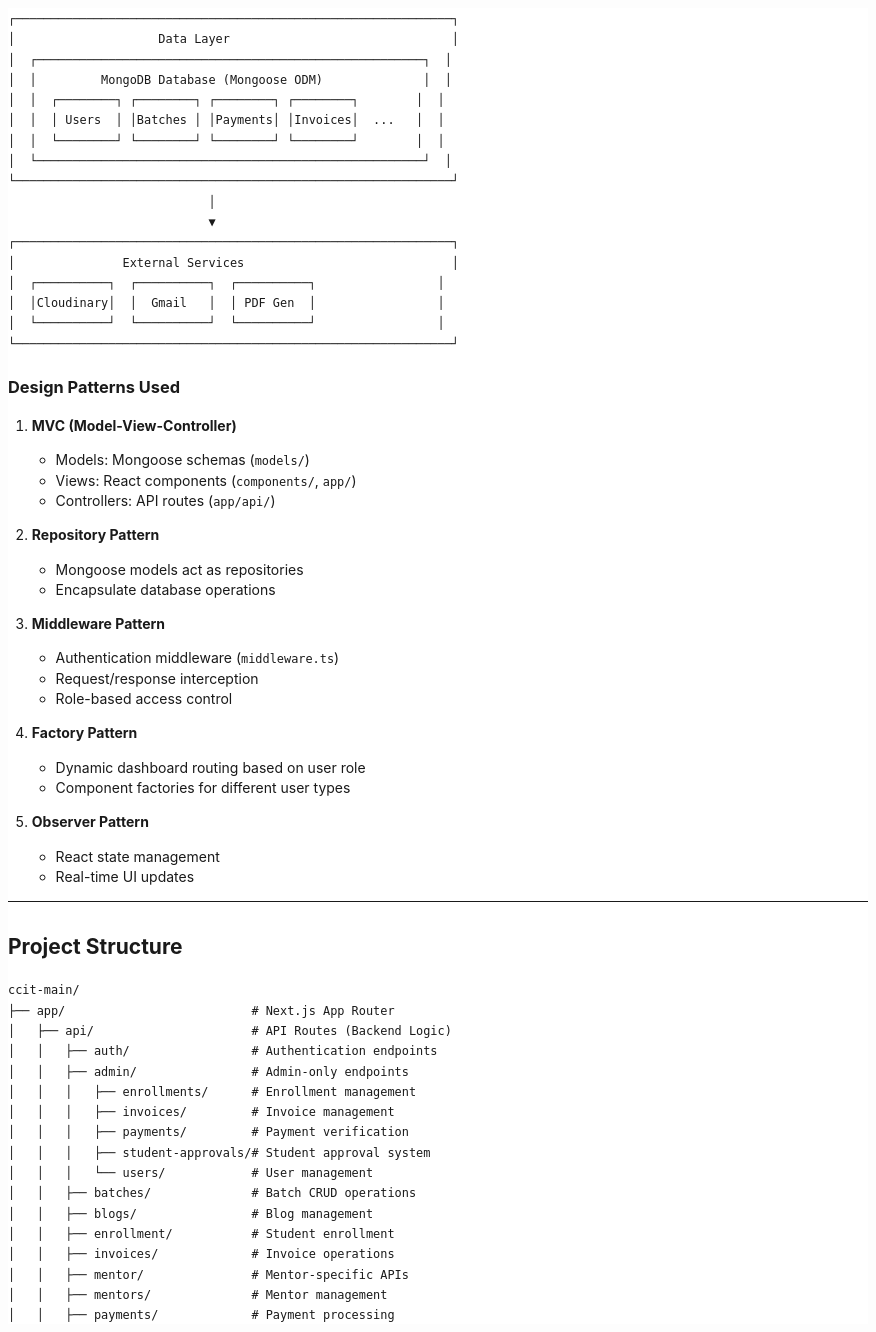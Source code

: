 ```
┌─────────────────────────────────────────────────────────────┐
│                    Data Layer                               │
│  ┌──────────────────────────────────────────────────────┐  │
│  │         MongoDB Database (Mongoose ODM)              │  │
│  │  ┌────────┐ ┌────────┐ ┌────────┐ ┌────────┐        │  │
│  │  │ Users  │ │Batches │ │Payments│ │Invoices│  ...   │  │
│  │  └────────┘ └────────┘ └────────┘ └────────┘        │  │
│  └──────────────────────────────────────────────────────┘  │
└─────────────────────────────────────────────────────────────┘
                            │
                            ▼
┌─────────────────────────────────────────────────────────────┐
│               External Services                             │
│  ┌──────────┐  ┌──────────┐  ┌──────────┐                 │
│  │Cloudinary│  │  Gmail   │  │ PDF Gen  │                 │
│  └──────────┘  └──────────┘  └──────────┘                 │
└─────────────────────────────────────────────────────────────┘
```

### Design Patterns Used

1. **MVC (Model-View-Controller)**
   - Models: Mongoose schemas (`models/`)
   - Views: React components (`components/`, `app/`)
   - Controllers: API routes (`app/api/`)

2. **Repository Pattern**
   - Mongoose models act as repositories
   - Encapsulate database operations

3. **Middleware Pattern**
   - Authentication middleware (`middleware.ts`)
   - Request/response interception
   - Role-based access control

4. **Factory Pattern**
   - Dynamic dashboard routing based on user role
   - Component factories for different user types

5. **Observer Pattern**
   - React state management
   - Real-time UI updates

---

## Project Structure

```
ccit-main/
├── app/                          # Next.js App Router
│   ├── api/                      # API Routes (Backend Logic)
│   │   ├── auth/                 # Authentication endpoints
│   │   ├── admin/                # Admin-only endpoints
│   │   │   ├── enrollments/      # Enrollment management
│   │   │   ├── invoices/         # Invoice management
│   │   │   ├── payments/         # Payment verification
│   │   │   ├── student-approvals/# Student approval system
│   │   │   └── users/            # User management
│   │   ├── batches/              # Batch CRUD operations
│   │   ├── blogs/                # Blog management
│   │   ├── enrollment/           # Student enrollment
│   │   ├── invoices/             # Invoice operations
│   │   ├── mentor/               # Mentor-specific APIs
│   │   ├── mentors/              # Mentor management
│   │   ├── payments/             # Payment processing
```